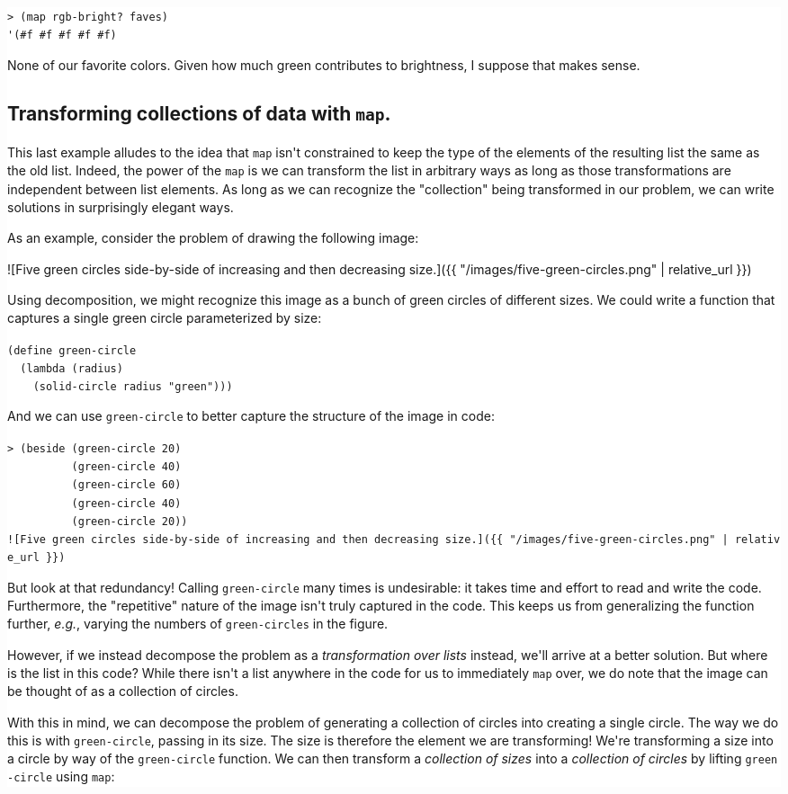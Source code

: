 ```
> (map rgb-bright? faves)
'(#f #f #f #f #f)
```

None of our favorite colors.  Given how much green contributes to brightness, I suppose that makes sense.

## Transforming collections of data with `map`.

This last example alludes to the idea that `map` isn't constrained to keep the type of the elements of the resulting list the same as the old list.  Indeed, the power of the `map` is we can transform the list in arbitrary ways as long as those transformations are independent between list elements.  As long as we can recognize the "collection" being transformed in our problem, we can write solutions in surprisingly elegant ways.

As an example, consider the problem of drawing the following image:

![Five green circles side-by-side of increasing and then decreasing size.]({{ "/images/five-green-circles.png" | relative_url }})

Using decomposition, we might recognize this image as a bunch of green circles of different sizes.  We could write a function that captures a single green circle parameterized by size:

```
(define green-circle
  (lambda (radius) 
    (solid-circle radius "green")))
```

And we can use `green-circle` to better capture the structure of the image in code:

```
> (beside (green-circle 20)
          (green-circle 40)
          (green-circle 60)
          (green-circle 40)
          (green-circle 20))
![Five green circles side-by-side of increasing and then decreasing size.]({{ "/images/five-green-circles.png" | relative_url }})
```

But look at that redundancy!  Calling `green-circle` many times is undesirable: it takes time and effort to read and write the code.  Furthermore, the "repetitive" nature of the image isn't truly captured in the code.  This keeps us from generalizing the function further, *e.g.*, varying the numbers of `green-circles` in the figure.

However, if we instead decompose the problem as a *transformation over lists* instead, we'll arrive at a better solution.  But where is the list in this code?  While there isn't a list anywhere in the code for us to immediately `map` over, we do note that the image can be thought of as a collection of circles.

With this in mind, we can decompose the problem of generating a collection of circles into creating a single circle.  The way we do this is with `green-circle`, passing in its size.  The size is therefore the element we are transforming!
We're transforming a size into a circle by way of the `green-circle` function.
We can then transform a *collection of sizes* into a *collection of circles* by lifting `green-circle` using `map`:
